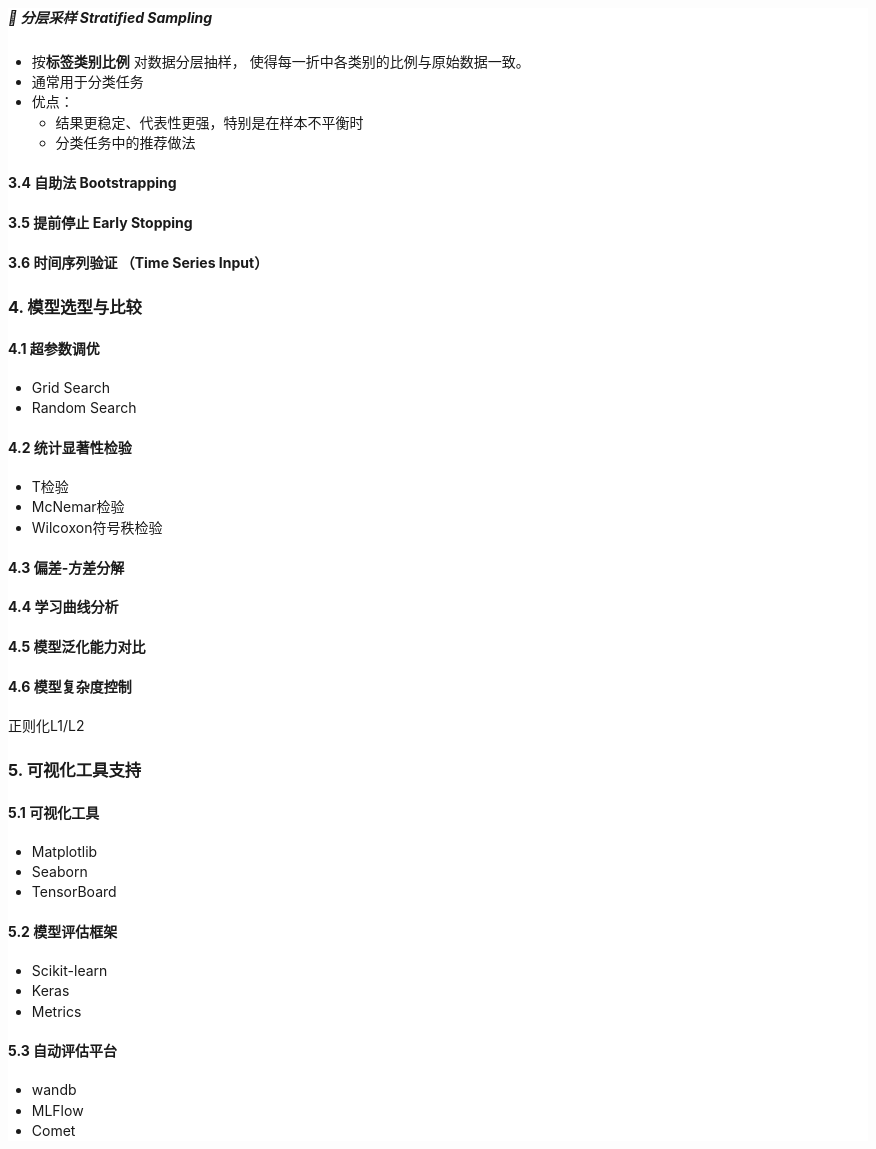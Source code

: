 ##### 🔹 分层采样 Stratified Sampling
- 按**标签类别比例** 对数据分层抽样， 使得每一折中各类别的比例与原始数据一致。
- 通常用于分类任务
- 优点：
	- 结果更稳定、代表性更强，特别是在样本不平衡时
	- 分类任务中的推荐做法

#### 3.4 自助法 Bootstrapping
#### 3.5 提前停止 Early Stopping

#### 3.6 时间序列验证 （Time Series Input）


### 4. 模型选型与比较

#### 4.1 超参数调优
- Grid Search
- Random Search
#### 4.2 统计显著性检验
- T检验
- McNemar检验
- Wilcoxon符号秩检验

#### 4.3 偏差-方差分解
#### 4.4 学习曲线分析
#### 4.5 模型泛化能力对比

#### 4.6 模型复杂度控制
正则化L1/L2

 

### 5. 可视化工具支持

#### 5.1 可视化工具
- Matplotlib
- Seaborn
- TensorBoard
#### 5.2 模型评估框架
- Scikit-learn
- Keras
- Metrics
#### 5.3 自动评估平台
- wandb
- MLFlow
- Comet


